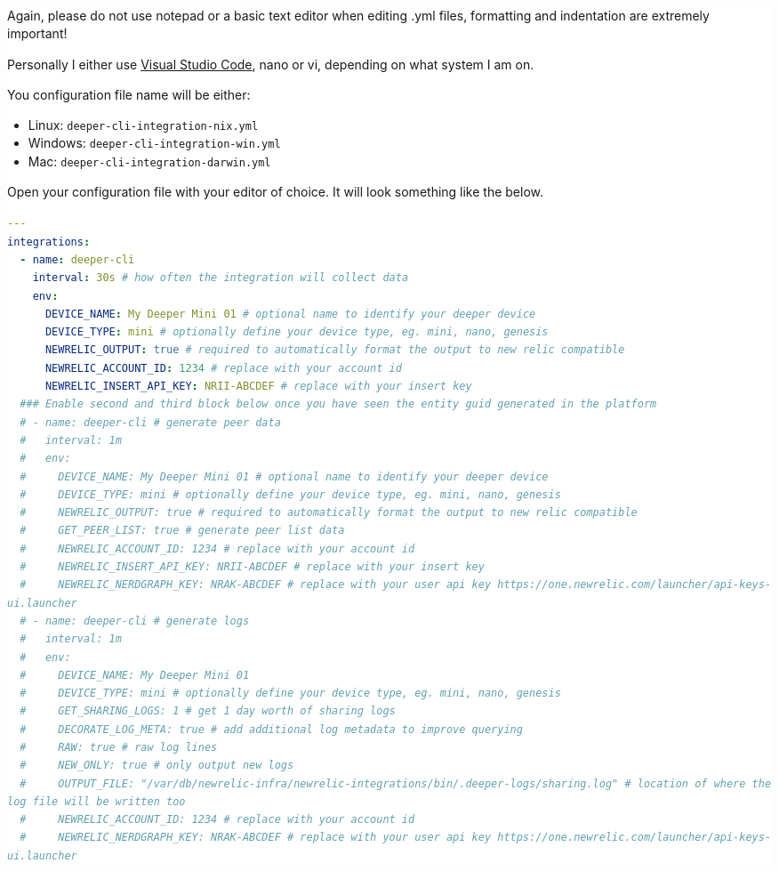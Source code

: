 Again, please do not use notepad or a basic text editor when editing .yml files, formatting and indentation are extremely important! 

Personally I either use [Visual Studio Code](https://code.visualstudio.com/), nano or vi, depending on what system I am on.

You configuration file name will be either:
- Linux: `deeper-cli-integration-nix.yml`
- Windows: `deeper-cli-integration-win.yml`
- Mac: `deeper-cli-integration-darwin.yml`

Open your configuration file with your editor of choice. It will look something like the below.


```yaml
---
integrations:
  - name: deeper-cli
    interval: 30s # how often the integration will collect data
    env:
      DEVICE_NAME: My Deeper Mini 01 # optional name to identify your deeper device
      DEVICE_TYPE: mini # optionally define your device type, eg. mini, nano, genesis
      NEWRELIC_OUTPUT: true # required to automatically format the output to new relic compatible
      NEWRELIC_ACCOUNT_ID: 1234 # replace with your account id
      NEWRELIC_INSERT_API_KEY: NRII-ABCDEF # replace with your insert key
  ### Enable second and third block below once you have seen the entity guid generated in the platform
  # - name: deeper-cli # generate peer data
  #   interval: 1m
  #   env:
  #     DEVICE_NAME: My Deeper Mini 01 # optional name to identify your deeper device
  #     DEVICE_TYPE: mini # optionally define your device type, eg. mini, nano, genesis
  #     NEWRELIC_OUTPUT: true # required to automatically format the output to new relic compatible
  #     GET_PEER_LIST: true # generate peer list data
  #     NEWRELIC_ACCOUNT_ID: 1234 # replace with your account id
  #     NEWRELIC_INSERT_API_KEY: NRII-ABCDEF # replace with your insert key
  #     NEWRELIC_NERDGRAPH_KEY: NRAK-ABCDEF # replace with your user api key https://one.newrelic.com/launcher/api-keys-ui.launcher
  # - name: deeper-cli # generate logs
  #   interval: 1m
  #   env:
  #     DEVICE_NAME: My Deeper Mini 01
  #     DEVICE_TYPE: mini # optionally define your device type, eg. mini, nano, genesis
  #     GET_SHARING_LOGS: 1 # get 1 day worth of sharing logs
  #     DECORATE_LOG_META: true # add additional log metadata to improve querying
  #     RAW: true # raw log lines
  #     NEW_ONLY: true # only output new logs
  #     OUTPUT_FILE: "/var/db/newrelic-infra/newrelic-integrations/bin/.deeper-logs/sharing.log" # location of where the log file will be written too
  #     NEWRELIC_ACCOUNT_ID: 1234 # replace with your account id
  #     NEWRELIC_NERDGRAPH_KEY: NRAK-ABCDEF # replace with your user api key https://one.newrelic.com/launcher/api-keys-ui.launcher
```
